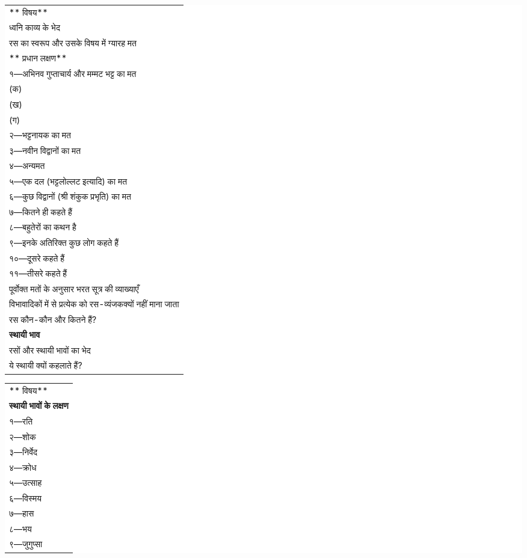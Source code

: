 |                                                                         |
|-------------------------------------------------------------------------|
| **  विषय**                                                           |
| ध्वनि काव्य के भेद                                                      |
| रस का स्वरूप और उसके विषय में ग्यारह मत                                 |
| **     प्रधान लक्षण**                                              |
|   १—अभिनव गुप्ताचार्य और मम्मट भट्ट का मत                            |
|      (क)                                                           |
|      (ख)                                                           |
|      (ग)                                                           |
|   २—भट्टनायक का मत                                                   |
|   ३—नवीन विद्वानों का मत                                             |
|   ४—अन्यमत                                                           |
|   ५—एक दल (भट्टलोल्लट इत्यादि) का मत                                 |
|   ६—कुछ विद्वानों (श्री शंकुक प्रभृति) का मत                         |
|   ७—कितने ही कहते हैं                                                |
|   ८—बहुतेरों का कथन है                                               |
|   ९—इनके अतिरिक्त कुछ लोग कहते हैं                                   |
|   १०—दूसरे कहते हैं                                                  |
|   ११—तीसरे कहते हैं                                                  |
|      पूर्वोक्त मतों के अनुसार भरत सूत्र की व्याख्याएँ              |
|      विभावादिकों में से प्रत्येक को रस-व्यंजकक्यों नहीं माना जाता |
|      रस कौन-कौन और कितने हैं?                                 |
| **स्थायी भाव**                                                          |
|      रसों और स्थायी भावों का भेद                                   |
|      ये स्थायी क्यों कहलाते हैं?                                   |

|                                         |
|-----------------------------------------|
| **  विषय**                           |
| **स्थायी भावों के लक्षण**               |
|      १—रति                         |
|      २—शोक                         |
|      ३—निर्वेद                     |
|      ४—क्रोध                       |
|      ५—उत्साह                      |
|      ६—विस्मय                      |
|      ७—हास                         |
|      ८—भय                          |
|      ९—जुगुप्सा                    |